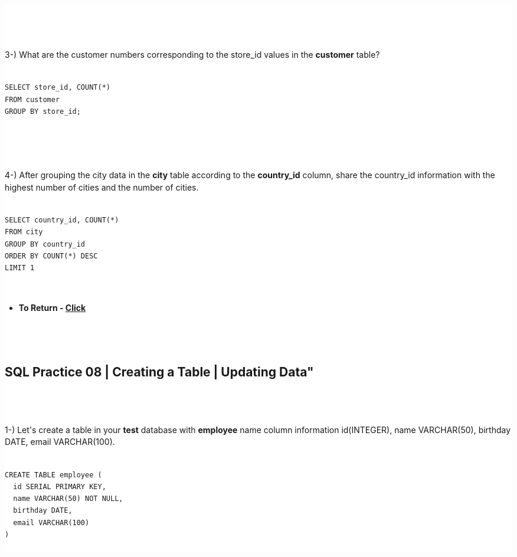 <br>
<br>
<br>

3-) What are the customer numbers corresponding to the store_id values in the <strong>customer</strong> table?

```

SELECT store_id, COUNT(*) 
FROM customer
GROUP BY store_id;

```

<br>
<br>
<br>

 4-) After grouping the city data in the <strong>city</strong> table according to the <strong>country_id</strong> column, share the country_id information with the highest number of cities and the number of cities.


```

SELECT country_id, COUNT(*) 
FROM city
GROUP BY country_id
ORDER BY COUNT(*) DESC
LIMIT 1

```

<br>

- **To Return - <a href="https://github.com/EnginGultekin/SQL">Click</a>**

<br>
<br>


## SQL Practice 08 | Creating a Table | Updating Data"

<br>
<br>

1-) Let's create a table in your <strong>test</strong> database with <strong>employee</strong>  name column information id(INTEGER), name VARCHAR(50), birthday DATE, email VARCHAR(100).


```

CREATE TABLE employee (
  id SERIAL PRIMARY KEY,
  name VARCHAR(50) NOT NULL,
  birthday DATE,
  email VARCHAR(100)
)


```

